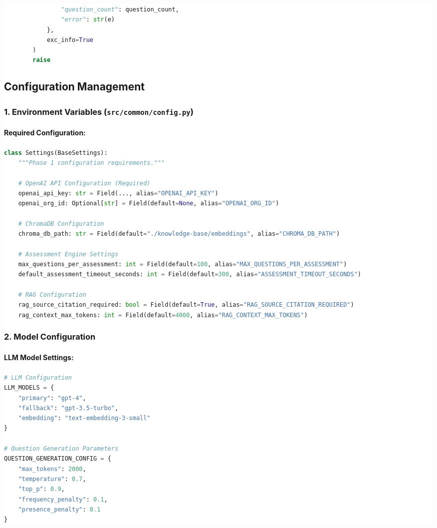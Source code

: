 ```python
                "question_count": question_count,
                "error": str(e)
            },
            exc_info=True
        )
        raise
```

## Configuration Management

### 1. Environment Variables (`src/common/config.py`)

#### Required Configuration:
```python
class Settings(BaseSettings):
    """Phase 1 configuration requirements."""

    # OpenAI API Configuration (Required)
    openai_api_key: str = Field(..., alias="OPENAI_API_KEY")
    openai_org_id: Optional[str] = Field(default=None, alias="OPENAI_ORG_ID")

    # ChromaDB Configuration
    chroma_db_path: str = Field(default="./knowledge-base/embeddings", alias="CHROMA_DB_PATH")

    # Assessment Engine Settings
    max_questions_per_assessment: int = Field(default=100, alias="MAX_QUESTIONS_PER_ASSESSMENT")
    default_assessment_timeout_seconds: int = Field(default=300, alias="ASSESSMENT_TIMEOUT_SECONDS")

    # RAG Configuration
    rag_source_citation_required: bool = Field(default=True, alias="RAG_SOURCE_CITATION_REQUIRED")
    rag_context_max_tokens: int = Field(default=4000, alias="RAG_CONTEXT_MAX_TOKENS")
```

### 2. Model Configuration

#### LLM Model Settings:
```python
# LLM Configuration
LLM_MODELS = {
    "primary": "gpt-4",
    "fallback": "gpt-3.5-turbo",
    "embedding": "text-embedding-3-small"
}

# Question Generation Parameters
QUESTION_GENERATION_CONFIG = {
    "max_tokens": 2000,
    "temperature": 0.7,
    "top_p": 0.9,
    "frequency_penalty": 0.1,
    "presence_penalty": 0.1
}
```
